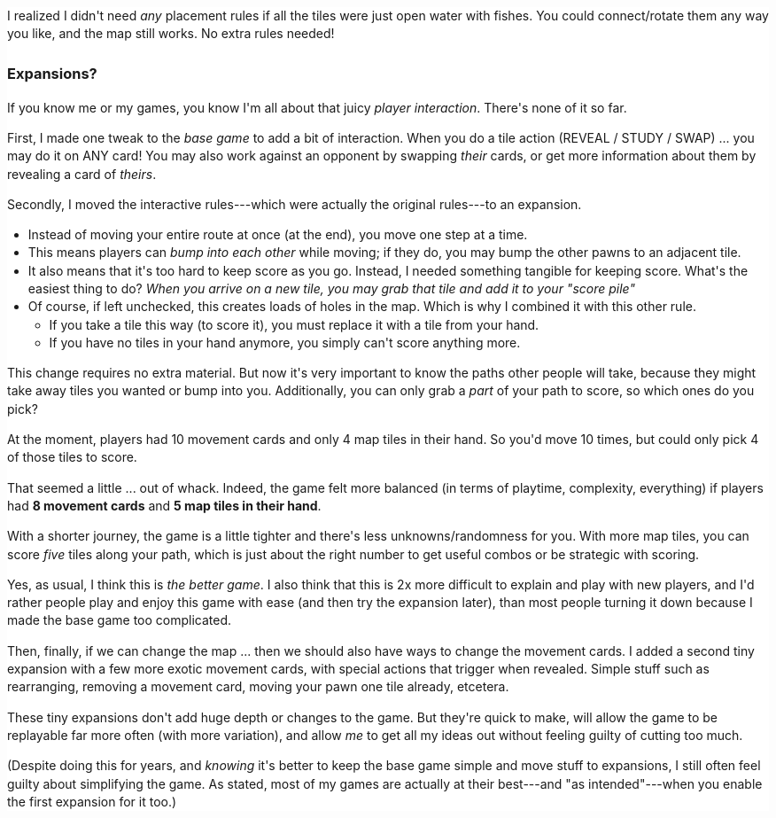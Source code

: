 I realized I didn't need _any_ placement rules if all the tiles were just open water with fishes. You could connect/rotate them any way you like, and the map still works. No extra rules needed!

### Expansions?

If you know me or my games, you know I'm all about that juicy _player interaction_. There's none of it so far.

First, I made one tweak to the _base game_ to add a bit of interaction. When you do a tile action (REVEAL / STUDY / SWAP) ... you may do it on ANY card! You may also work against an opponent by swapping _their_ cards, or get more information about them by revealing a card of _theirs_.

Secondly, I moved the interactive rules---which were actually the original rules---to an expansion.

* Instead of moving your entire route at once (at the end), you move one step at a time.
* This means players can _bump into each other_ while moving; if they do, you may bump the other pawns to an adjacent tile.
* It also means that it's too hard to keep score as you go. Instead, I needed something tangible for keeping score. What's the easiest thing to do? _When you arrive on a new tile, you may grab that tile and add it to your "score pile"_
* Of course, if left unchecked, this creates loads of holes in the map. Which is why I combined it with this other rule.
  * If you take a tile this way (to score it), you must replace it with a tile from your hand.
  * If you have no tiles in your hand anymore, you simply can't score anything more.

This change requires no extra material. But now it's very important to know the paths other people will take, because they might take away tiles you wanted or bump into you. Additionally, you can only grab a _part_ of your path to score, so which ones do you pick? 

At the moment, players had 10 movement cards and only 4 map tiles in their hand. So you'd move 10 times, but could only pick 4 of those tiles to score.

That seemed a little ... out of whack. Indeed, the game felt more balanced (in terms of playtime, complexity, everything) if players had **8 movement cards** and **5 map tiles in their hand**.

With a shorter journey, the game is a little tighter and there's less unknowns/randomness for you. With more map tiles, you can score _five_ tiles along your path, which is just about the right number to get useful combos or be strategic with scoring.

Yes, as usual, I think this is _the better game_. I also think that this is 2x more difficult to explain and play with new players, and I'd rather people play and enjoy this game with ease (and then try the expansion later), than most people turning it down because I made the base game too complicated.

Then, finally, if we can change the map ... then we should also have ways to change the movement cards. I added a second tiny expansion with a few more exotic movement cards, with special actions that trigger when revealed. Simple stuff such as rearranging, removing a movement card, moving your pawn one tile already, etcetera.

These tiny expansions don't add huge depth or changes to the game. But they're quick to make, will allow the game to be replayable far more often (with more variation), and allow _me_ to get all my ideas out without feeling guilty of cutting too much.

(Despite doing this for years, and _knowing_ it's better to keep the base game simple and move stuff to expansions, I still often feel guilty about simplifying the game. As stated, most of my games are actually at their best---and "as intended"---when you enable the first expansion for it too.)
